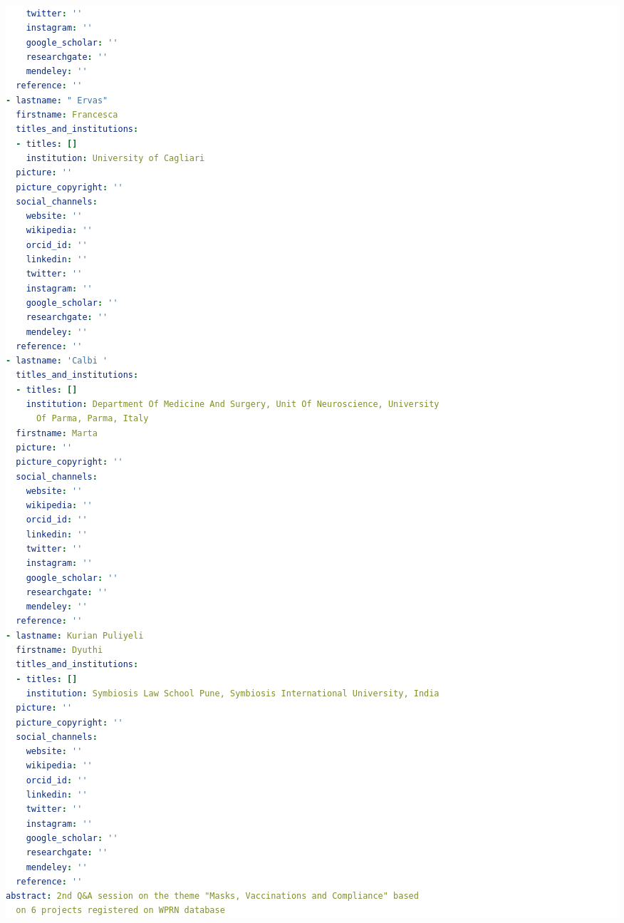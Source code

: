 ```yaml
    twitter: ''
    instagram: ''
    google_scholar: ''
    researchgate: ''
    mendeley: ''
  reference: ''
- lastname: " Ervas"
  firstname: Francesca
  titles_and_institutions:
  - titles: []
    institution: University of Cagliari
  picture: ''
  picture_copyright: ''
  social_channels:
    website: ''
    wikipedia: ''
    orcid_id: ''
    linkedin: ''
    twitter: ''
    instagram: ''
    google_scholar: ''
    researchgate: ''
    mendeley: ''
  reference: ''
- lastname: 'Calbi '
  titles_and_institutions:
  - titles: []
    institution: Department Of Medicine And Surgery, Unit Of Neuroscience, University
      Of Parma, Parma, Italy
  firstname: Marta
  picture: ''
  picture_copyright: ''
  social_channels:
    website: ''
    wikipedia: ''
    orcid_id: ''
    linkedin: ''
    twitter: ''
    instagram: ''
    google_scholar: ''
    researchgate: ''
    mendeley: ''
  reference: ''
- lastname: Kurian Puliyeli
  firstname: Dyuthi
  titles_and_institutions:
  - titles: []
    institution: Symbiosis Law School Pune, Symbiosis International University, India
  picture: ''
  picture_copyright: ''
  social_channels:
    website: ''
    wikipedia: ''
    orcid_id: ''
    linkedin: ''
    twitter: ''
    instagram: ''
    google_scholar: ''
    researchgate: ''
    mendeley: ''
  reference: ''
abstract: 2nd Q&A session on the theme "Masks, Vaccinations and Compliance" based
  on 6 projects registered on WPRN database
```
